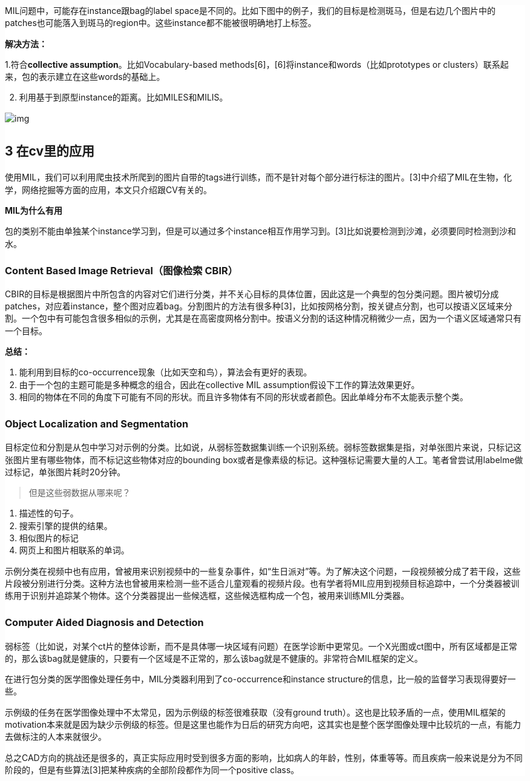  MIL问题中，可能存在instance跟bag的label space是不同的。比如下图中的例子，我们的目标是检测斑马，但是右边几个图片中的patches也可能落入到斑马的region中。这些instance都不能被很明确地打上标签。

**解决方法：**

 1.符合**collective assumption**。比如Vocabulary-based methods[6]，[6]将instance和words（比如prototypes or clusters）联系起来，包的表示建立在这些words的基础上。

 2. 利用基于到原型instance的距离。比如MILES和MILIS。

![img](E:/Development/Typora/images/v2-3486056b9ffff1b7509dc2b841417515_720w.webp)

## **3 在cv里的应用**

 使用MIL，我们可以利用爬虫技术所爬到的图片自带的tags进行训练，而不是针对每个部分进行标注的图片。[3]中介绍了MIL在生物，化学，网络挖掘等方面的应用，本文只介绍跟CV有关的。

**MIL为什么有用**

 包的类别不能由单独某个instance学习到，但是可以通过多个instance相互作用学习到。[3]比如说要检测到沙滩，必须要同时检测到沙和水。

### **Content Based Image Retrieval（图像检索 CBIR）**

 CBIR的目标是根据图片中所包含的内容对它们进行分类，并不关心目标的具体位置，因此这是一个典型的包分类问题。图片被切分成patches，对应着instance，整个图对应着bag。分割图片的方法有很多种[3]，比如按网格分割，按关键点分割，也可以按语义区域来分割。一个包中有可能包含很多相似的示例，尤其是在高密度网格分割中。按语义分割的话这种情况稍微少一点，因为一个语义区域通常只有一个目标。

**总结：**

1. 能利用到目标的co-occurrence现象（比如天空和鸟），算法会有更好的表现。
2. 由于一个包的主题可能是多种概念的组合，因此在collective MIL assumption假设下工作的算法效果更好。
3. 相同的物体在不同的角度下可能有不同的形状。而且许多物体有不同的形状或者颜色。因此单峰分布不太能表示整个类。

### **Object Localization and Segmentation**

 目标定位和分割是从包中学习对示例的分类。比如说，从弱标签数据集训练一个识别系统。弱标签数据集是指，对单张图片来说，只标记这张图片里有哪些物体，而不标记这些物体对应的bounding box或者是像素级的标记。这种强标记需要大量的人工。笔者曾尝试用labelme做过标记，单张图片耗时20分钟。

> 但是这些弱数据从哪来呢？

1. 描述性的句子。
2. 搜索引擎的提供的结果。
3. 相似图片的标记
4. 网页上和图片相联系的单词。

示例分类在视频中也有应用，曾被用来识别视频中的一些复杂事件，如“生日派对”等。为了解决这个问题，一段视频被分成了若干段，这些片段被分别进行分类。这种方法也曾被用来检测一些不适合儿童观看的视频片段。也有学者将MIL应用到视频目标追踪中，一个分类器被训练用于识别并追踪某个物体。这个分类器提出一些候选框，这些候选框构成一个包，被用来训练MIL分类器。

### **Computer Aided Diagnosis and Detection**

 弱标签（比如说，对某个ct片的整体诊断，而不是具体哪一块区域有问题）在医学诊断中更常见。一个X光图或ct图中，所有区域都是正常的，那么该bag就是健康的，只要有一个区域是不正常的，那么该bag就是不健康的。非常符合MIL框架的定义。

 在进行包分类的医学图像处理任务中，MIL分类器利用到了co-occurrence和instance structure的信息，比一般的监督学习表现得要好一些。

 示例级的任务在医学图像处理中不太常见，因为示例级的标签很难获取（没有ground truth）。这也是比较矛盾的一点，使用MIL框架的motivation本来就是因为缺少示例级的标签。但是这里也能作为日后的研究方向吧，这其实也是整个医学图像处理中比较坑的一点，有能力去做标注的人本来就很少。

 总之CAD方向的挑战还是很多的，真正实际应用时受到很多方面的影响，比如病人的年龄，性别，体重等等。而且疾病一般来说是分为不同阶段的，但是有些算法[3]把某种疾病的全部阶段都作为同一个positive class。
